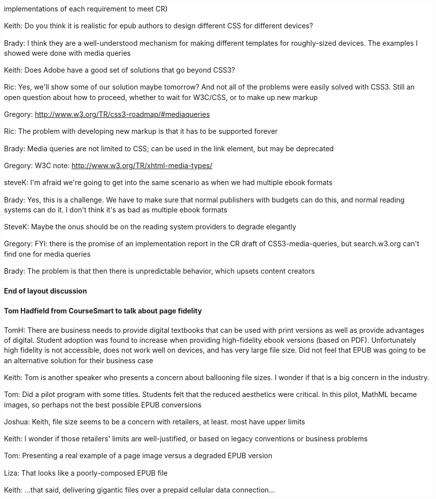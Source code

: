 implementations of each requirement to meet CR)

Keith: Do you think it is realistic for epub authors to design different CSS for different devices?

Brady: I think they are a well-understood mechanism for making different templates for roughly-sized devices. The examples I showed were done with media queries

Keith: Does Adobe have a good set of solutions that go beyond CSS3?

Ric: Yes, we'll show some of our solution maybe tomorrow? And not all of the problems were easily solved with CSS3. Still an open question about how to proceed, whether to wait for W3C/CSS, or to make up new markup

Gregory: http://www.w3.org/TR/css3-roadmap/#mediaqueries

Ric: The problem with developing new markup is that it has to be supported forever

Brady: Media queries are not limited to CSS; can be used in the link element, but may be deprecated

Gregory: W3C note: http://www.w3.org/TR/xhtml-media-types/

steveK: I'm afraid we're going to get into the same scenario as when we had multiple ebook formats

Brady: Yes, this is a challenge. We have to make sure that normal publishers with budgets can do this, and normal reading systems can do it. I don't think it's as bad as multiple ebook formats

SteveK: Maybe the onus should be on the reading system providers to degrade elegantly

Gregory: FYI: there is the promise of an implementation report in the CR draft of CSS3-media-queries, but search.w3.org can't find one for media queries

Brady: The problem is that then there is unpredictable behavior, which upsets content creators

#### End of layout discussion ####

#### Tom Hadfield from CourseSmart to talk about page fidelity ####

TomH: There are business needs to provide digital textbooks that can be used with print versions as well as provide advantages of digital. Student adoption was found to increase when providing high-fidelity ebook versions (based on PDF). Unfortunately high fidelity is not accessible, does not work well on devices, and has very large file size. Did not feel that EPUB was going to be an alternative solution for their business case

Keith: Tom is another speaker who presents a concern about ballooning file sizes. I wonder if that is a big concern in the industry.

Tom: Did a pilot program with some titles. Students felt that the reduced aesthetics were critical. In this pilot, MathML became images, so perhaps not the best possible EPUB conversions

Joshua: Keith, file size seems to be a concern with retailers, at least. most have upper limits

Keith: I wonder if those retailers' limits are well-justified, or based on legacy conventions or business problems

Tom: Presenting a real example of a page image versus a degraded EPUB version

Liza: That looks like a poorly-composed EPUB file

Keith: ...that said, delivering gigantic files over a prepaid cellular data connection...
